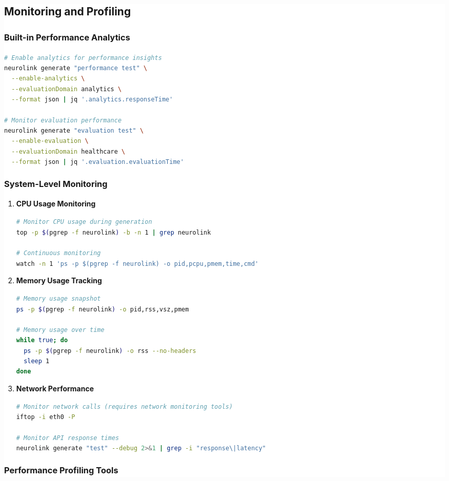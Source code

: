 ## Monitoring and Profiling

### Built-in Performance Analytics

```bash
# Enable analytics for performance insights
neurolink generate "performance test" \
  --enable-analytics \
  --evaluationDomain analytics \
  --format json | jq '.analytics.responseTime'

# Monitor evaluation performance
neurolink generate "evaluation test" \
  --enable-evaluation \
  --evaluationDomain healthcare \
  --format json | jq '.evaluation.evaluationTime'
```

### System-Level Monitoring

1. **CPU Usage Monitoring**

   ```bash
   # Monitor CPU usage during generation
   top -p $(pgrep -f neurolink) -b -n 1 | grep neurolink

   # Continuous monitoring
   watch -n 1 'ps -p $(pgrep -f neurolink) -o pid,pcpu,pmem,time,cmd'
   ```

2. **Memory Usage Tracking**

   ```bash
   # Memory usage snapshot
   ps -p $(pgrep -f neurolink) -o pid,rss,vsz,pmem

   # Memory usage over time
   while true; do
     ps -p $(pgrep -f neurolink) -o rss --no-headers
     sleep 1
   done
   ```

3. **Network Performance**

   ```bash
   # Monitor network calls (requires network monitoring tools)
   iftop -i eth0 -P

   # Monitor API response times
   neurolink generate "test" --debug 2>&1 | grep -i "response\|latency"
   ```

### Performance Profiling Tools
